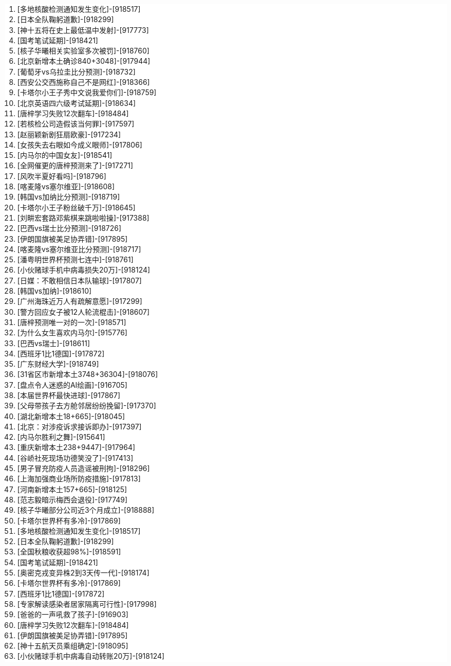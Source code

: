 
1. [多地核酸检测通知发生变化]-[918517]
1. [日本全队鞠躬道歉]-[918299]
1. [神十五将在史上最低温中发射]-[917773]
1. [国考笔试延期]-[918421]
1. [核子华曦相关实验室多次被罚]-[918760]
1. [北京新增本土确诊840+3048]-[917944]
1. [葡萄牙vs乌拉圭比分预测]-[918732]
1. [西安公交西施称自己不是网红]-[918366]
1. [卡塔尔小王子秀中文说我爱你们]-[918759]
1. [北京英语四六级考试延期]-[918634]
1. [唐梓学习失败12次翻车]-[918484]
1. [若核检公司造假该当何罪]-[917597]
1. [赵丽颖新剧狂扇欧豪]-[917234]
1. [女孩失去右眼如今成义眼师]-[917806]
1. [内马尔的中国女友]-[918541]
1. [全网催更的唐梓预测来了]-[917271]
1. [风吹半夏好看吗]-[918796]
1. [喀麦隆vs塞尔维亚]-[918608]
1. [韩国vs加纳比分预测]-[918719]
1. [卡塔尔小王子粉丝破千万]-[918645]
1. [刘畊宏套路邓紫棋来跳啦啦操]-[917388]
1. [巴西vs瑞士比分预测]-[918726]
1. [伊朗国旗被美足协弄错]-[917895]
1. [喀麦隆vs塞尔维亚比分预测]-[918717]
1. [潘粤明世界杯预测七连中]-[918761]
1. [小伙赌球手机中病毒损失20万]-[918124]
1. [日媒：不敢相信日本队输球]-[917807]
1. [韩国vs加纳]-[918610]
1. [广州海珠近万人有疏解意愿]-[917299]
1. [警方回应女子被12人轮流棍击]-[918607]
1. [唐梓预测唯一对的一次]-[918571]
1. [为什么女生喜欢内马尔]-[915776]
1. [巴西vs瑞士]-[918611]
1. [西班牙1比1德国]-[917872]
1. [广东财经大学]-[918749]
1. [31省区市新增本土3748+36304]-[918076]
1. [盘点令人迷惑的AI绘画]-[916705]
1. [本届世界杯最快进球]-[917867]
1. [父母带孩子去方舱邻居纷纷挽留]-[917370]
1. [湖北新增本土18+665]-[918045]
1. [北京：对涉疫诉求接诉即办]-[917397]
1. [内马尔胜利之舞]-[915641]
1. [重庆新增本土238+9447]-[917964]
1. [谷峤社死现场功德笑没了]-[917413]
1. [男子冒充防疫人员造谣被刑拘]-[918296]
1. [上海加强商业场所防疫措施]-[917813]
1. [河南新增本土157+665]-[918125]
1. [范志毅暗示梅西会退役]-[917749]
1. [核子华曦部分公司近3个月成立]-[918888]
1. [卡塔尔世界杯有多冷]-[917869]
1. [多地核酸检测通知发生变化]-[918517]
1. [日本全队鞠躬道歉]-[918299]
1. [全国秋粮收获超98%]-[918591]
1. [国考笔试延期]-[918421]
1. [奥密克戎变异株2到3天传一代]-[918174]
1. [卡塔尔世界杯有多冷]-[917869]
1. [西班牙1比1德国]-[917872]
1. [专家解读感染者居家隔离可行性]-[917998]
1. [爸爸的一声吼救了孩子]-[916903]
1. [唐梓学习失败12次翻车]-[918484]
1. [伊朗国旗被美足协弄错]-[917895]
1. [神十五航天员乘组确定]-[918095]
1. [小伙赌球手机中病毒自动转账20万]-[918124]